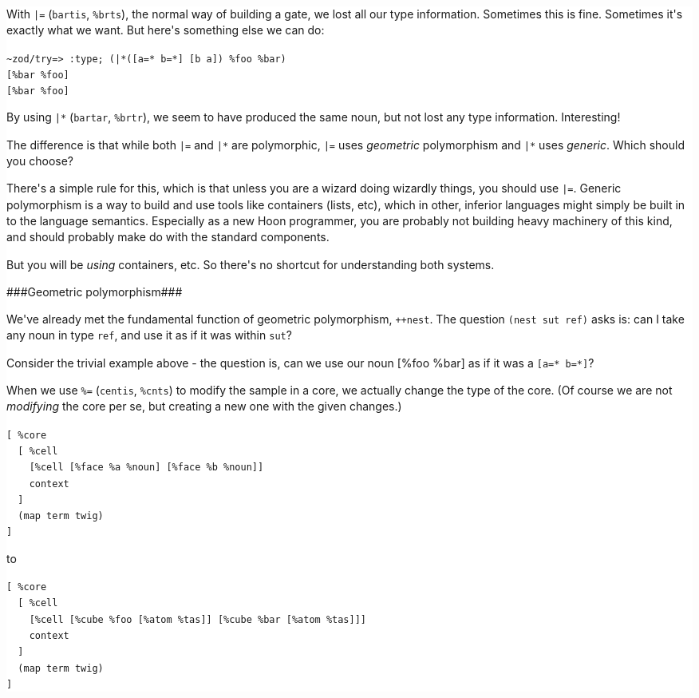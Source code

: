With `|=` (`bartis`, `%brts`), the normal way of building a gate,
we lost all our type information.  Sometimes this is fine.
Sometimes it's exactly what we want.  But here's something else
we can do:

    ~zod/try=> :type; (|*([a=* b=*] [b a]) %foo %bar)
    [%bar %foo]
    [%bar %foo]

By using `|*` (`bartar`, `%brtr`), we seem to have produced the
same noun, but not lost any type information.  Interesting!

The difference is that while both `|=` and `|*` are polymorphic,
`|=` uses *geometric* polymorphism and `|*` uses *generic*.
Which should you choose?

There's a simple rule for this, which is that unless you are a
wizard doing wizardly things, you should use `|=`.  Generic
polymorphism is a way to build and use tools like containers
(lists, etc), which in other, inferior languages might simply be
built in to the language semantics.  Especially as a new Hoon
programmer, you are probably not building heavy machinery of this
kind, and should probably make do with the standard components.

But you will be *using* containers, etc.  So there's no shortcut
for understanding both systems.

###Geometric polymorphism###

We've already met the fundamental function of geometric
polymorphism, `++nest`.  The question `(nest sut ref)` asks is:
can I take any noun in type `ref`, and use it as if it was within
`sut`?

Consider the trivial example above - the question is, can we use
our noun [%foo %bar] as if it was a `[a=* b=*]`?  

When we use `%=` (`centis`, `%cnts`) to modify the sample in a
core, we actually change the type of the core.  (Of course we are
not *modifying* the core per se, but creating a new one with the
given changes.)

    [ %core
      [ %cell 
        [%cell [%face %a %noun] [%face %b %noun]]
        context
      ]
      (map term twig)
    ]

to

    [ %core
      [ %cell 
        [%cell [%cube %foo [%atom %tas]] [%cube %bar [%atom %tas]]]
        context
      ]
      (map term twig)
    ]
